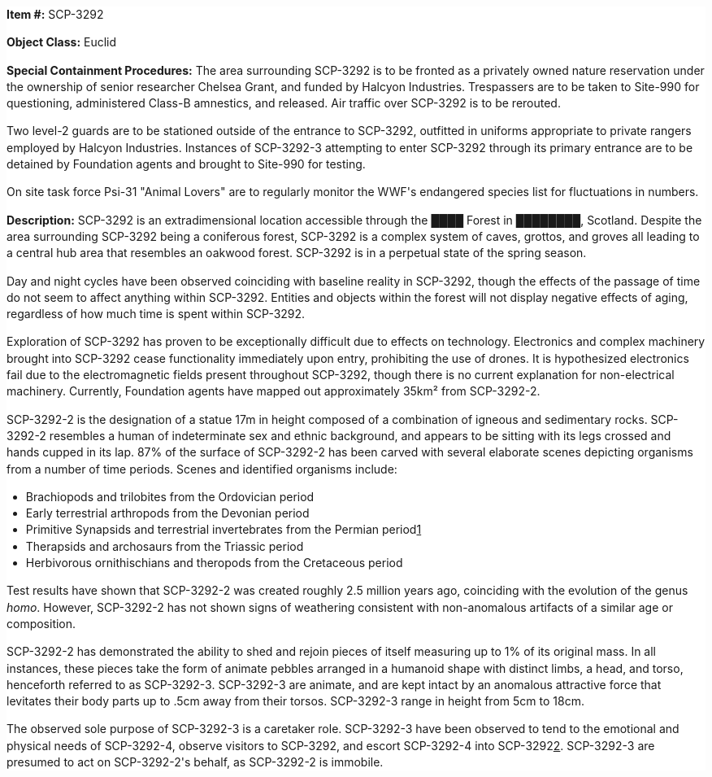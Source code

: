 **Item #:** SCP-3292

**Object Class:** Euclid

**Special Containment Procedures:** The area surrounding SCP-3292 is to be fronted as a privately owned nature reservation under the ownership of senior researcher Chelsea Grant, and funded by Halcyon Industries. Trespassers are to be taken to Site-990 for questioning, administered Class-B amnestics, and released. Air traffic over SCP-3292 is to be rerouted.

Two level-2 guards are to be stationed outside of the entrance to SCP-3292, outfitted in uniforms appropriate to private rangers employed by Halcyon Industries. Instances of SCP-3292-3 attempting to enter SCP-3292 through its primary entrance are to be detained by Foundation agents and brought to Site-990 for testing.

On site task force Psi-31 "Animal Lovers" are to regularly monitor the WWF's endangered species list for fluctuations in numbers.

**Description:** SCP-3292 is an extradimensional location accessible through the ████ Forest in ████████, Scotland. Despite the area surrounding SCP-3292 being a coniferous forest, SCP-3292 is a complex system of caves, grottos, and groves all leading to a central hub area that resembles an oakwood forest. SCP-3292 is in a perpetual state of the spring season.

Day and night cycles have been observed coinciding with baseline reality in SCP-3292, though the effects of the passage of time do not seem to affect anything within SCP-3292. Entities and objects within the forest will not display negative effects of aging, regardless of how much time is spent within SCP-3292.

Exploration of SCP-3292 has proven to be exceptionally difficult due to effects on technology. Electronics and complex machinery brought into SCP-3292 cease functionality immediately upon entry, prohibiting the use of drones. It is hypothesized electronics fail due to the electromagnetic fields present throughout SCP-3292, though there is no current explanation for non-electrical machinery. Currently, Foundation agents have mapped out approximately 35km² from SCP-3292-2.

SCP-3292-2 is the designation of a statue 17m in height composed of a combination of igneous and sedimentary rocks. SCP-3292-2 resembles a human of indeterminate sex and ethnic background, and appears to be sitting with its legs crossed and hands cupped in its lap. 87% of the surface of SCP-3292-2 has been carved with several elaborate scenes depicting organisms from a number of time periods. Scenes and identified organisms include:

*   Brachiopods and trilobites from the Ordovician period
*   Early terrestrial arthropods from the Devonian period
*   Primitive Synapsids and terrestrial invertebrates from the Permian period[1](javascript:;)
*   Therapsids and archosaurs from the Triassic period
*   Herbivorous ornithischians and theropods from the Cretaceous period

Test results have shown that SCP-3292-2 was created roughly 2.5 million years ago, coinciding with the evolution of the genus _homo_. However, SCP-3292-2 has not shown signs of weathering consistent with non-anomalous artifacts of a similar age or composition.

SCP-3292-2 has demonstrated the ability to shed and rejoin pieces of itself measuring up to 1% of its original mass. In all instances, these pieces take the form of animate pebbles arranged in a humanoid shape with distinct limbs, a head, and torso, henceforth referred to as SCP-3292-3. SCP-3292-3 are animate, and are kept intact by an anomalous attractive force that levitates their body parts up to .5cm away from their torsos. SCP-3292-3 range in height from 5cm to 18cm.

The observed sole purpose of SCP-3292-3 is a caretaker role. SCP-3292-3 have been observed to tend to the emotional and physical needs of SCP-3292-4, observe visitors to SCP-3292, and escort SCP-3292-4 into SCP-3292[2](javascript:;). SCP-3292-3 are presumed to act on SCP-3292-2's behalf, as SCP-3292-2 is immobile.
